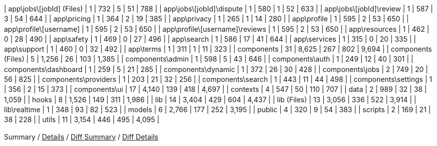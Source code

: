 | app\\jobs\\[jobId] (Files) | 1 | 732 | 5 | 51 | 788 |
| app\\jobs\\[jobId]\\dispute | 1 | 580 | 1 | 52 | 633 |
| app\\jobs\\[jobId]\\review | 1 | 587 | 3 | 54 | 644 |
| app\\pricing | 1 | 364 | 2 | 19 | 385 |
| app\\privacy | 1 | 265 | 1 | 14 | 280 |
| app\\profile | 1 | 595 | 2 | 53 | 650 |
| app\\profile\\[username] | 1 | 595 | 2 | 53 | 650 |
| app\\profile\\[username]\\reviews | 1 | 595 | 2 | 53 | 650 |
| app\\resources | 1 | 462 | 0 | 28 | 490 |
| app\\safety | 1 | 469 | 0 | 27 | 496 |
| app\\search | 1 | 586 | 17 | 41 | 644 |
| app\\services | 1 | 315 | 0 | 20 | 335 |
| app\\support | 1 | 460 | 0 | 32 | 492 |
| app\\terms | 1 | 311 | 1 | 11 | 323 |
| components | 31 | 8,625 | 267 | 802 | 9,694 |
| components (Files) | 5 | 1,256 | 26 | 103 | 1,385 |
| components\\admin | 1 | 598 | 5 | 43 | 646 |
| components\\auth | 1 | 249 | 12 | 40 | 301 |
| components\\dashboard | 1 | 259 | 5 | 21 | 285 |
| components\\dynamic | 1 | 372 | 26 | 30 | 428 |
| components\\jobs | 2 | 749 | 20 | 56 | 825 |
| components\\providers | 1 | 203 | 21 | 32 | 256 |
| components\\search | 1 | 443 | 11 | 44 | 498 |
| components\\settings | 1 | 356 | 2 | 15 | 373 |
| components\\ui | 17 | 4,140 | 139 | 418 | 4,697 |
| contexts | 4 | 547 | 50 | 110 | 707 |
| data | 2 | 989 | 32 | 38 | 1,059 |
| hooks | 8 | 1,526 | 149 | 311 | 1,986 |
| lib | 14 | 3,404 | 429 | 604 | 4,437 |
| lib (Files) | 13 | 3,056 | 336 | 522 | 3,914 |
| lib\\realtime | 1 | 348 | 93 | 82 | 523 |
| models | 6 | 2,766 | 177 | 252 | 3,195 |
| public | 4 | 320 | 9 | 54 | 383 |
| scripts | 2 | 169 | 21 | 38 | 228 |
| utils | 11 | 3,154 | 446 | 495 | 4,095 |

Summary / [Details](details.md) / [Diff Summary](diff.md) / [Diff Details](diff-details.md)